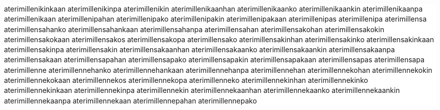 aterimillenikinkaan
aterimillenikinpa
aterimillenikin
aterimillenikaanhan
aterimillenikaanko
aterimillenikaankin
aterimillenikaanpa
aterimillenikaan
aterimillenipahan
aterimillenipako
aterimillenipakin
aterimillenipakaan
aterimillenipas
aterimillenipa
aterimillensa
aterimillensahanko
aterimillensahankaan
aterimillensahanpa
aterimillensahan
aterimillensakohan
aterimillensakokin
aterimillensakokaan
aterimillensakos
aterimillensakopa
aterimillensako
aterimillensakinhan
aterimillensakinko
aterimillensakinkaan
aterimillensakinpa
aterimillensakin
aterimillensakaanhan
aterimillensakaanko
aterimillensakaankin
aterimillensakaanpa
aterimillensakaan
aterimillensapahan
aterimillensapako
aterimillensapakin
aterimillensapakaan
aterimillensapas
aterimillensapa
aterimillenne
aterimillennehanko
aterimillennehankaan
aterimillennehanpa
aterimillennehan
aterimillennekohan
aterimillennekokin
aterimillennekokaan
aterimillennekos
aterimillennekopa
aterimillenneko
aterimillennekinhan
aterimillennekinko
aterimillennekinkaan
aterimillennekinpa
aterimillennekin
aterimillennekaanhan
aterimillennekaanko
aterimillennekaankin
aterimillennekaanpa
aterimillennekaan
aterimillennepahan
aterimillennepako